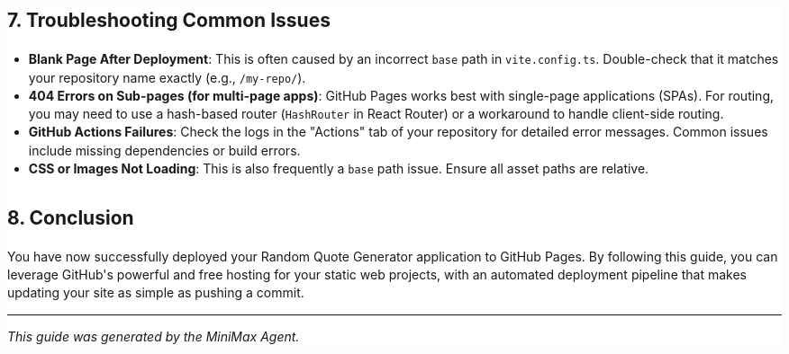 ## 7. Troubleshooting Common Issues

-   **Blank Page After Deployment**: This is often caused by an incorrect `base` path in `vite.config.ts`. Double-check that it matches your repository name exactly (e.g., `/my-repo/`).
-   **404 Errors on Sub-pages (for multi-page apps)**: GitHub Pages works best with single-page applications (SPAs). For routing, you may need to use a hash-based router (`HashRouter` in React Router) or a workaround to handle client-side routing.
-   **GitHub Actions Failures**: Check the logs in the "Actions" tab of your repository for detailed error messages. Common issues include missing dependencies or build errors.
-   **CSS or Images Not Loading**: This is also frequently a `base` path issue. Ensure all asset paths are relative.

## 8. Conclusion

You have now successfully deployed your Random Quote Generator application to GitHub Pages. By following this guide, you can leverage GitHub's powerful and free hosting for your static web projects, with an automated deployment pipeline that makes updating your site as simple as pushing a commit.

---
*This guide was generated by the MiniMax Agent.*
